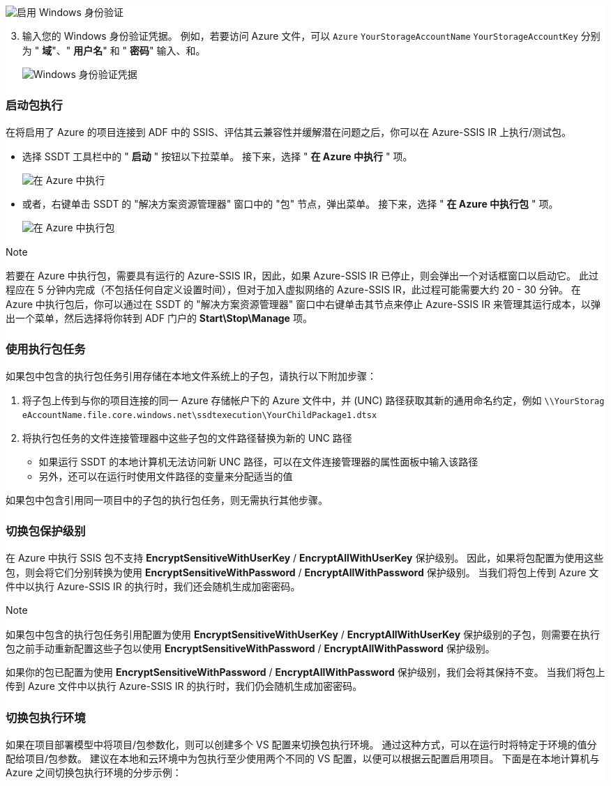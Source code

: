    ![启用 Windows 身份验证](media/how-to-invoke-ssis-package-ssdt/ssdt-azure-enabled-windows-authentication-open.png)

3. 输入您的 Windows 身份验证凭据。 例如，若要访问 Azure 文件，可以 `Azure` `YourStorageAccountName` `YourStorageAccountKey` 分别为 " **域**"、" **用户名**" 和 " **密码**" 输入、和。

   ![Windows 身份验证凭据](media/how-to-invoke-ssis-package-ssdt/ssdt-azure-enabled-windows-authentication-credential.png)

### <a name="starting-package-executions"></a>启动包执行

在将启用了 Azure 的项目连接到 ADF 中的 SSIS、评估其云兼容性并缓解潜在问题之后，你可以在 Azure-SSIS IR 上执行/测试包。
-  选择 SSDT 工具栏中的 " **启动** " 按钮以下拉菜单。 接下来，选择 " **在 Azure 中执行** " 项。

   ![在 Azure 中执行](media/how-to-invoke-ssis-package-ssdt/ssdt-azure-enabled-execute-package.png)

-  或者，右键单击 SSDT 的 "解决方案资源管理器" 窗口中的 "包" 节点，弹出菜单。 接下来，选择 " **在 Azure 中执行包** " 项。

   ![在 Azure 中执行包](media/how-to-invoke-ssis-package-ssdt/ssdt-azure-enabled-execute-package2.png)

> [!NOTE]
> 若要在 Azure 中执行包，需要具有运行的 Azure-SSIS IR，因此，如果 Azure-SSIS IR 已停止，则会弹出一个对话框窗口以启动它。 此过程应在 5 分钟内完成（不包括任何自定义设置时间），但对于加入虚拟网络的 Azure-SSIS IR，此过程可能需要大约 20 - 30 分钟。 在 Azure 中执行包后，你可以通过在 SSDT 的 "解决方案资源管理器" 窗口中右键单击其节点来停止 Azure-SSIS IR 来管理其运行成本，以弹出一个菜单，然后选择将你转到 ADF 门户的 **Start\Stop\Manage** 项。

### <a name="using-execute-package-task"></a>使用执行包任务

如果包中包含的执行包任务引用存储在本地文件系统上的子包，请执行以下附加步骤：

1. 将子包上传到与你的项目连接的同一 Azure 存储帐户下的 Azure 文件中，并 (UNC) 路径获取其新的通用命名约定，例如 `\\YourStorageAccountName.file.core.windows.net\ssdtexecution\YourChildPackage1.dtsx`

2. 将执行包任务的文件连接管理器中这些子包的文件路径替换为新的 UNC 路径
   - 如果运行 SSDT 的本地计算机无法访问新 UNC 路径，可以在文件连接管理器的属性面板中输入该路径
   - 另外，还可以在运行时使用文件路径的变量来分配适当的值

如果包中包含引用同一项目中的子包的执行包任务，则无需执行其他步骤。

### <a name="switching-package-protection-level"></a>切换包保护级别

在 Azure 中执行 SSIS 包不支持 **EncryptSensitiveWithUserKey** / **EncryptAllWithUserKey** 保护级别。 因此，如果将包配置为使用这些包，则会将它们分别转换为使用 **EncryptSensitiveWithPassword** / **EncryptAllWithPassword** 保护级别。 当我们将包上传到 Azure 文件中以执行 Azure-SSIS IR 的执行时，我们还会随机生成加密密码。

> [!NOTE]
> 如果包中包含的执行包任务引用配置为使用 **EncryptSensitiveWithUserKey** / **EncryptAllWithUserKey** 保护级别的子包，则需要在执行包之前手动重新配置这些子包以使用 **EncryptSensitiveWithPassword** / **EncryptAllWithPassword** 保护级别。

如果你的包已配置为使用 **EncryptSensitiveWithPassword** / **EncryptAllWithPassword** 保护级别，我们会将其保持不变。 当我们将包上传到 Azure 文件中以执行 Azure-SSIS IR 的执行时，我们仍会随机生成加密密码。

### <a name="switching-package-execution-environments"></a><a name="switchenvironment"></a> 切换包执行环境

如果在项目部署模型中将项目/包参数化，则可以创建多个 VS 配置来切换包执行环境。 通过这种方式，可以在运行时将特定于环境的值分配给项目/包参数。 建议在本地和云环境中为包执行至少使用两个不同的 VS 配置，以便可以根据云配置启用项目。 下面是在本地计算机与 Azure 之间切换包执行环境的分步示例：
